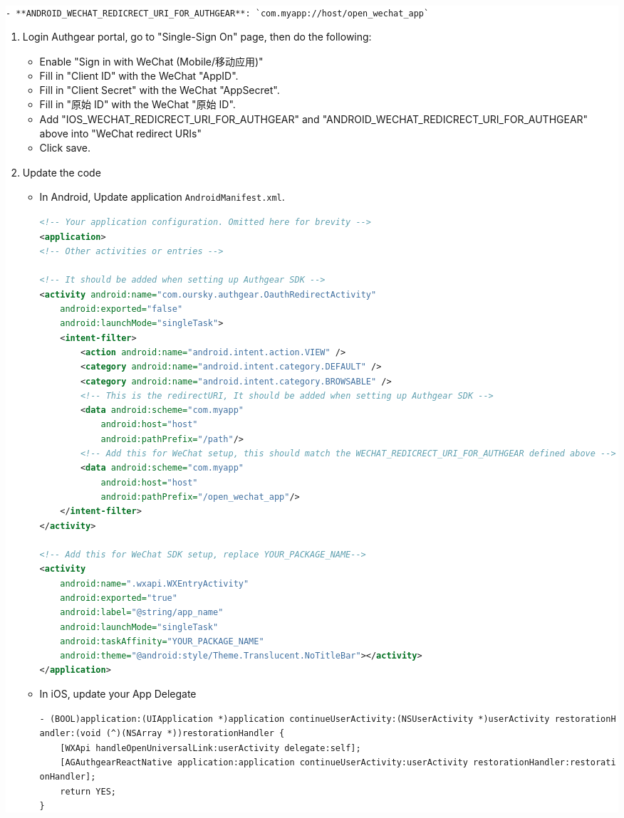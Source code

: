    - **ANDROID_WECHAT_REDICRECT_URI_FOR_AUTHGEAR**: `com.myapp://host/open_wechat_app`

1. Login Authgear portal, go to "Single-Sign On" page, then do the following:

    - Enable "Sign in with WeChat (Mobile/移动应用)"
    - Fill in "Client ID" with the WeChat "AppID".
    - Fill in "Client Secret" with the WeChat "AppSecret".
    - Fill in "原始 ID" with the WeChat "原始 ID".
    - Add "IOS_WECHAT_REDICRECT_URI_FOR_AUTHGEAR" and "ANDROID_WECHAT_REDICRECT_URI_FOR_AUTHGEAR" above into "WeChat redirect URIs" 
    - Click save.

1. Update the code

    - In Android, Update application `AndroidManifest.xml`.

        ```xml
        <!-- Your application configuration. Omitted here for brevity -->
        <application>
        <!-- Other activities or entries -->

        <!-- It should be added when setting up Authgear SDK -->
        <activity android:name="com.oursky.authgear.OauthRedirectActivity"
            android:exported="false"
            android:launchMode="singleTask">
            <intent-filter>
                <action android:name="android.intent.action.VIEW" />
                <category android:name="android.intent.category.DEFAULT" />
                <category android:name="android.intent.category.BROWSABLE" />
                <!-- This is the redirectURI, It should be added when setting up Authgear SDK -->
                <data android:scheme="com.myapp"
                    android:host="host"
                    android:pathPrefix="/path"/>
                <!-- Add this for WeChat setup, this should match the WECHAT_REDICRECT_URI_FOR_AUTHGEAR defined above -->
                <data android:scheme="com.myapp"
                    android:host="host"
                    android:pathPrefix="/open_wechat_app"/>
            </intent-filter>
        </activity>

        <!-- Add this for WeChat SDK setup, replace YOUR_PACKAGE_NAME-->
        <activity
            android:name=".wxapi.WXEntryActivity"
            android:exported="true"
            android:label="@string/app_name"
            android:launchMode="singleTask"
            android:taskAffinity="YOUR_PACKAGE_NAME"
            android:theme="@android:style/Theme.Translucent.NoTitleBar"></activity>
        </application>
        ```

    - In iOS, update your App Delegate
        ```objc
        - (BOOL)application:(UIApplication *)application continueUserActivity:(NSUserActivity *)userActivity restorationHandler:(void (^)(NSArray *))restorationHandler {
            [WXApi handleOpenUniversalLink:userActivity delegate:self];
            [AGAuthgearReactNative application:application continueUserActivity:userActivity restorationHandler:restorationHandler];
            return YES;
        }
        ```
